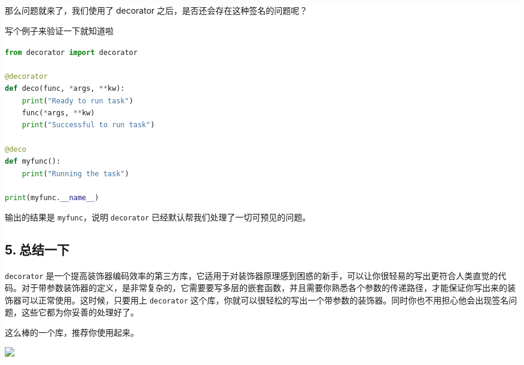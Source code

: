 ```python
```

那么问题就来了，我们使用了 decorator 之后，是否还会存在这种签名的问题呢？

写个例子来验证一下就知道啦

```python
from decorator import decorator

@decorator
def deco(func, *args, **kw):
    print("Ready to run task")
    func(*args, **kw)
    print("Successful to run task")

@deco
def myfunc():
    print("Running the task")

print(myfunc.__name__)
```

输出的结果是 `myfunc`，说明 `decorator` 已经默认帮我们处理了一切可预见的问题。 

## 5. 总结一下

`decorator` 是一个提高装饰器编码效率的第三方库，它适用于对装饰器原理感到困惑的新手，可以让你很轻易的写出更符合人类直觉的代码。对于带参数装饰器的定义，是非常复杂的，它需要要写多层的嵌套函数，并且需要你熟悉各个参数的传递路径，才能保证你写出来的装饰器可以正常使用。这时候，只要用上 `decorator` 这个库，你就可以很轻松的写出一个带参数的装饰器。同时你也不用担心他会出现签名问题，这些它都为你妥善的处理好了。

这么棒的一个库，推荐你使用起来。

![](https://image.iswbm.com/20200607174235.png)